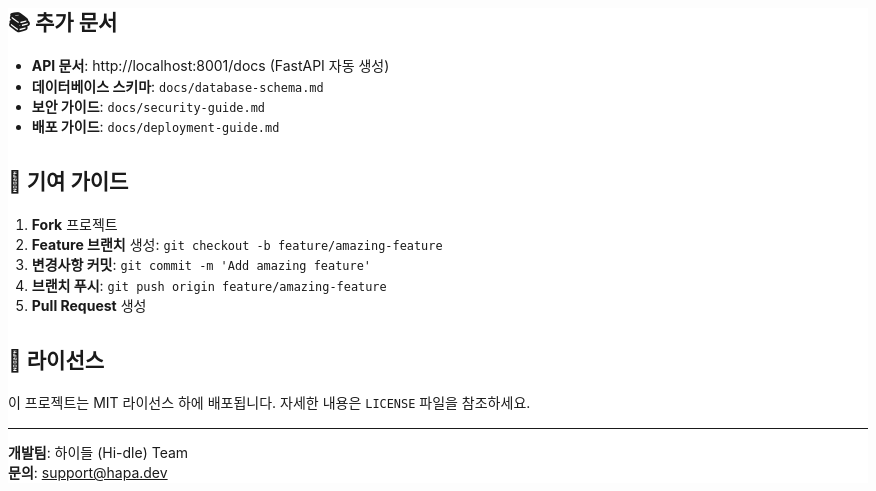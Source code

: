 ## 📚 **추가 문서**

- **API 문서**: http://localhost:8001/docs (FastAPI 자동 생성)
- **데이터베이스 스키마**: `docs/database-schema.md`
- **보안 가이드**: `docs/security-guide.md`
- **배포 가이드**: `docs/deployment-guide.md`

## 🤝 **기여 가이드**

1. **Fork** 프로젝트
2. **Feature 브랜치** 생성: `git checkout -b feature/amazing-feature`
3. **변경사항 커밋**: `git commit -m 'Add amazing feature'`
4. **브랜치 푸시**: `git push origin feature/amazing-feature`
5. **Pull Request** 생성

## 📄 **라이선스**

이 프로젝트는 MIT 라이선스 하에 배포됩니다. 자세한 내용은 `LICENSE` 파일을 참조하세요.

---

**개발팀**: 하이들 (Hi-dle) Team  
**문의**: support@hapa.dev
